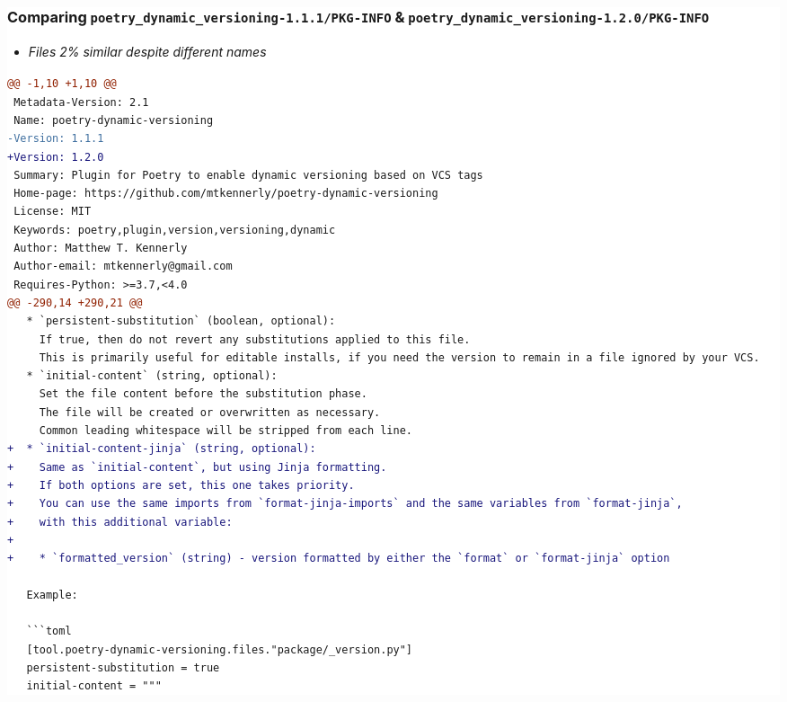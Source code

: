 ### Comparing `poetry_dynamic_versioning-1.1.1/PKG-INFO` & `poetry_dynamic_versioning-1.2.0/PKG-INFO`

 * *Files 2% similar despite different names*

```diff
@@ -1,10 +1,10 @@
 Metadata-Version: 2.1
 Name: poetry-dynamic-versioning
-Version: 1.1.1
+Version: 1.2.0
 Summary: Plugin for Poetry to enable dynamic versioning based on VCS tags
 Home-page: https://github.com/mtkennerly/poetry-dynamic-versioning
 License: MIT
 Keywords: poetry,plugin,version,versioning,dynamic
 Author: Matthew T. Kennerly
 Author-email: mtkennerly@gmail.com
 Requires-Python: >=3.7,<4.0
@@ -290,14 +290,21 @@
   * `persistent-substitution` (boolean, optional):
     If true, then do not revert any substitutions applied to this file.
     This is primarily useful for editable installs, if you need the version to remain in a file ignored by your VCS.
   * `initial-content` (string, optional):
     Set the file content before the substitution phase.
     The file will be created or overwritten as necessary.
     Common leading whitespace will be stripped from each line.
+  * `initial-content-jinja` (string, optional):
+    Same as `initial-content`, but using Jinja formatting.
+    If both options are set, this one takes priority.
+    You can use the same imports from `format-jinja-imports` and the same variables from `format-jinja`,
+    with this additional variable:
+
+    * `formatted_version` (string) - version formatted by either the `format` or `format-jinja` option
 
   Example:
 
   ```toml
   [tool.poetry-dynamic-versioning.files."package/_version.py"]
   persistent-substitution = true
   initial-content = """
```

